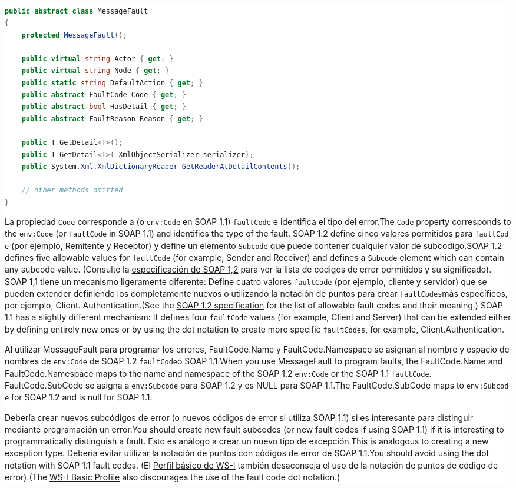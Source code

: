 ```csharp
public abstract class MessageFault  
{  
    protected MessageFault();  
  
    public virtual string Actor { get; }  
    public virtual string Node { get; }  
    public static string DefaultAction { get; }  
    public abstract FaultCode Code { get; }  
    public abstract bool HasDetail { get; }  
    public abstract FaultReason Reason { get; }  
  
    public T GetDetail<T>();  
    public T GetDetail<T>( XmlObjectSerializer serializer);  
    public System.Xml.XmlDictionaryReader GetReaderAtDetailContents();  
  
    // other methods omitted  
}  
```  
  
 <span data-ttu-id="84b6c-195">La propiedad `Code` corresponde a (o `env:Code` en SOAP 1.1) `faultCode` e identifica el tipo del error.</span><span class="sxs-lookup"><span data-stu-id="84b6c-195">The `Code` property corresponds to the `env:Code` (or `faultCode` in SOAP 1.1) and identifies the type of the fault.</span></span> <span data-ttu-id="84b6c-196">SOAP 1.2 define cinco valores permitidos para `faultCode` (por ejemplo, Remitente y Receptor) y define un elemento `Subcode` que puede contener cualquier valor de subcódigo.</span><span class="sxs-lookup"><span data-stu-id="84b6c-196">SOAP 1.2 defines five allowable values for `faultCode` (for example, Sender and Receiver) and defines a `Subcode` element which can contain any subcode value.</span></span> <span data-ttu-id="84b6c-197">(Consulte la [especificación de SOAP 1,2](https://go.microsoft.com/fwlink/?LinkId=95176) para ver la lista de códigos de error permitidos y su significado). SOAP 1,1 tiene un mecanismo ligeramente diferente: Define cuatro valores `faultCode` (por ejemplo, cliente y servidor) que se pueden extender definiendo los completamente nuevos o utilizando la notación de puntos para crear `faultCodes`más específicos, por ejemplo, Client. Authentication.</span><span class="sxs-lookup"><span data-stu-id="84b6c-197">(See the [SOAP 1.2 specification](https://go.microsoft.com/fwlink/?LinkId=95176) for the list of allowable fault codes and their meaning.) SOAP 1.1 has a slightly different mechanism: It defines four `faultCode` values (for example, Client and Server) that can be extended either by defining entirely new ones or by using the dot notation to create more specific `faultCodes`, for example, Client.Authentication.</span></span>  
  
 <span data-ttu-id="84b6c-198">Al utilizar MessageFault para programar los errores, FaultCode.Name y FaultCode.Namespace se asignan al nombre y espacio de nombres de `env:Code` de SOAP 1.2 `faultCode`ó SOAP 1.1.</span><span class="sxs-lookup"><span data-stu-id="84b6c-198">When you use MessageFault to program faults, the FaultCode.Name and FaultCode.Namespace maps to the name and namespace of the SOAP 1.2 `env:Code` or the SOAP 1.1 `faultCode`.</span></span> <span data-ttu-id="84b6c-199">FaultCode.SubCode se asigna a `env:Subcode` para SOAP 1.2 y es NULL para SOAP 1.1.</span><span class="sxs-lookup"><span data-stu-id="84b6c-199">The FaultCode.SubCode maps to `env:Subcode` for SOAP 1.2 and is null for SOAP 1.1.</span></span>  
  
 <span data-ttu-id="84b6c-200">Debería crear nuevos subcódigos de error (o nuevos códigos de error si utiliza SOAP 1.1) si es interesante para distinguir mediante programación un error.</span><span class="sxs-lookup"><span data-stu-id="84b6c-200">You should create new fault subcodes (or new fault codes if using SOAP 1.1) if it is interesting to programmatically distinguish a fault.</span></span> <span data-ttu-id="84b6c-201">Esto es análogo a crear un nuevo tipo de excepción.</span><span class="sxs-lookup"><span data-stu-id="84b6c-201">This is analogous to creating a new exception type.</span></span> <span data-ttu-id="84b6c-202">Debería evitar utilizar la notación de puntos con códigos de error de SOAP 1.1.</span><span class="sxs-lookup"><span data-stu-id="84b6c-202">You should avoid using the dot notation with SOAP 1.1 fault codes.</span></span> <span data-ttu-id="84b6c-203">(El [Perfil básico de WS-I](https://go.microsoft.com/fwlink/?LinkId=95177) también desaconseja el uso de la notación de puntos de código de error).</span><span class="sxs-lookup"><span data-stu-id="84b6c-203">(The [WS-I Basic Profile](https://go.microsoft.com/fwlink/?LinkId=95177) also discourages the use of the fault code dot notation.)</span></span>  
  